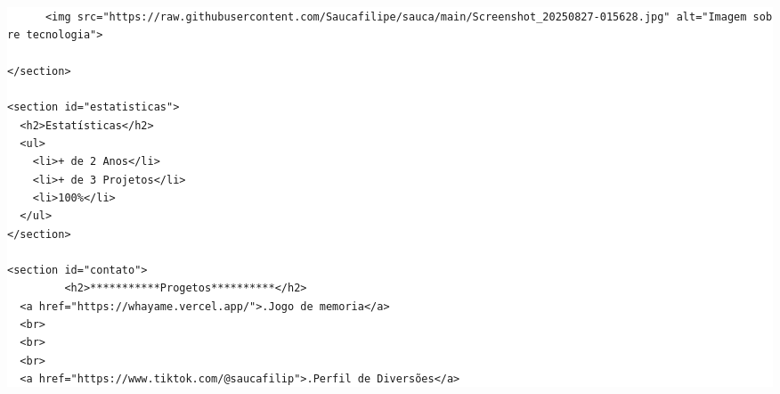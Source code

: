           <img src="https://raw.githubusercontent.com/Saucafilipe/sauca/main/Screenshot_20250827-015628.jpg" alt="Imagem sobre tecnologia">
        
    </section>

    <section id="estatisticas">
      <h2>Estatísticas</h2>
      <ul>
        <li>+ de 2 Anos</li>
        <li>+ de 3 Projetos</li>
        <li>100%</li>
      </ul>
    </section>

    <section id="contato">
             <h2>***********Progetos**********</h2>
      <a href="https://whayame.vercel.app/">.Jogo de memoria</a>
      <br>
      <br>
      <br>
      <a href="https://www.tiktok.com/@saucafilip">.Perfil de Diversões</a>
      